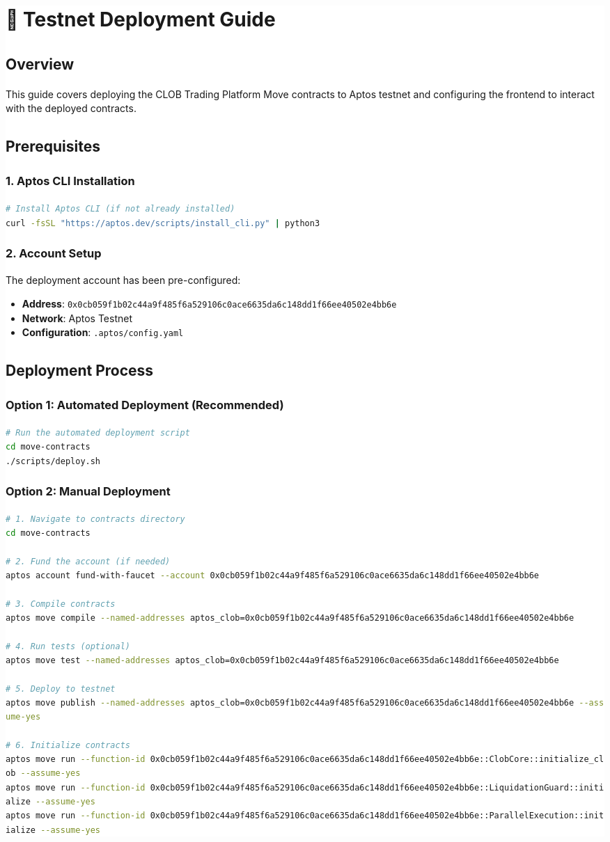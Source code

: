# 🚀 Testnet Deployment Guide

## Overview
This guide covers deploying the CLOB Trading Platform Move contracts to Aptos testnet and configuring the frontend to interact with the deployed contracts.

## Prerequisites

### 1. Aptos CLI Installation
```bash
# Install Aptos CLI (if not already installed)
curl -fsSL "https://aptos.dev/scripts/install_cli.py" | python3
```

### 2. Account Setup
The deployment account has been pre-configured:
- **Address**: `0x0cb059f1b02c44a9f485f6a529106c0ace6635da6c148dd1f66ee40502e4bb6e`
- **Network**: Aptos Testnet
- **Configuration**: `.aptos/config.yaml`

## Deployment Process

### Option 1: Automated Deployment (Recommended)
```bash
# Run the automated deployment script
cd move-contracts
./scripts/deploy.sh
```

### Option 2: Manual Deployment
```bash
# 1. Navigate to contracts directory
cd move-contracts

# 2. Fund the account (if needed)
aptos account fund-with-faucet --account 0x0cb059f1b02c44a9f485f6a529106c0ace6635da6c148dd1f66ee40502e4bb6e

# 3. Compile contracts
aptos move compile --named-addresses aptos_clob=0x0cb059f1b02c44a9f485f6a529106c0ace6635da6c148dd1f66ee40502e4bb6e

# 4. Run tests (optional)
aptos move test --named-addresses aptos_clob=0x0cb059f1b02c44a9f485f6a529106c0ace6635da6c148dd1f66ee40502e4bb6e

# 5. Deploy to testnet
aptos move publish --named-addresses aptos_clob=0x0cb059f1b02c44a9f485f6a529106c0ace6635da6c148dd1f66ee40502e4bb6e --assume-yes

# 6. Initialize contracts
aptos move run --function-id 0x0cb059f1b02c44a9f485f6a529106c0ace6635da6c148dd1f66ee40502e4bb6e::ClobCore::initialize_clob --assume-yes
aptos move run --function-id 0x0cb059f1b02c44a9f485f6a529106c0ace6635da6c148dd1f66ee40502e4bb6e::LiquidationGuard::initialize --assume-yes
aptos move run --function-id 0x0cb059f1b02c44a9f485f6a529106c0ace6635da6c148dd1f66ee40502e4bb6e::ParallelExecution::initialize --assume-yes
```
